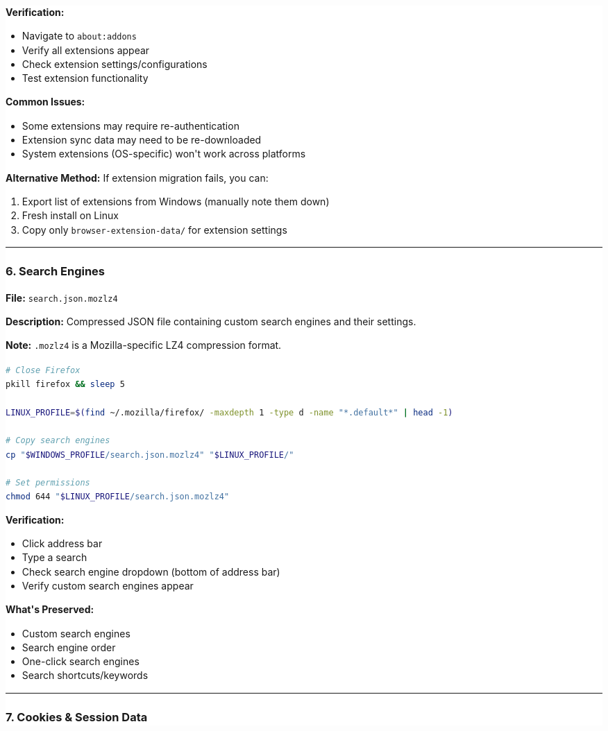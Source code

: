 **Verification:**
- Navigate to `about:addons`
- Verify all extensions appear
- Check extension settings/configurations
- Test extension functionality

**Common Issues:**
- Some extensions may require re-authentication
- Extension sync data may need to be re-downloaded
- System extensions (OS-specific) won't work across platforms

**Alternative Method:**
If extension migration fails, you can:
1. Export list of extensions from Windows (manually note them down)
2. Fresh install on Linux
3. Copy only `browser-extension-data/` for extension settings

---

### 6. Search Engines

**File:** `search.json.mozlz4`

**Description:** Compressed JSON file containing custom search engines and their settings.

**Note:** `.mozlz4` is a Mozilla-specific LZ4 compression format.

```bash
# Close Firefox
pkill firefox && sleep 5

LINUX_PROFILE=$(find ~/.mozilla/firefox/ -maxdepth 1 -type d -name "*.default*" | head -1)

# Copy search engines
cp "$WINDOWS_PROFILE/search.json.mozlz4" "$LINUX_PROFILE/"

# Set permissions
chmod 644 "$LINUX_PROFILE/search.json.mozlz4"
```

**Verification:**
- Click address bar
- Type a search
- Check search engine dropdown (bottom of address bar)
- Verify custom search engines appear

**What's Preserved:**
- Custom search engines
- Search engine order
- One-click search engines
- Search shortcuts/keywords

---

### 7. Cookies & Session Data
